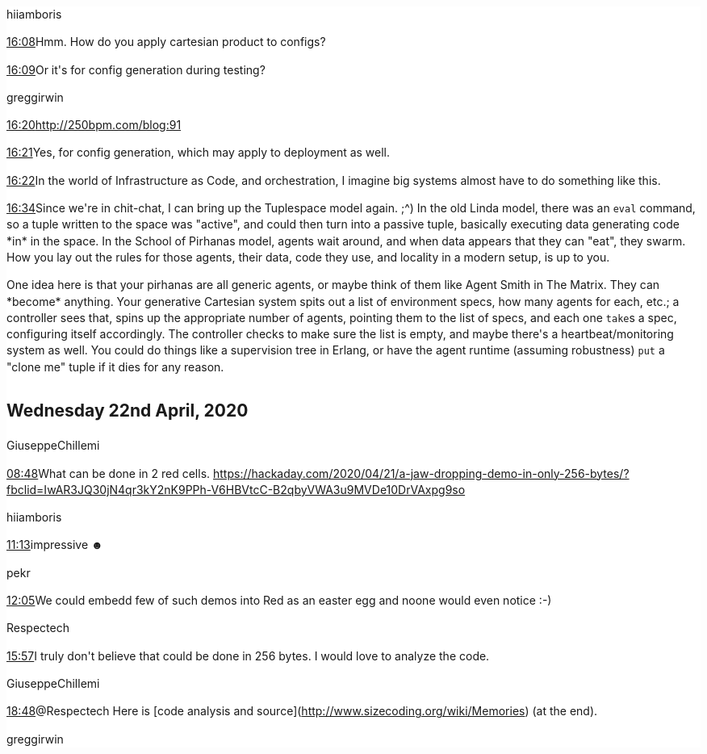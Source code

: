 hiiamboris

[16:08](#msg5e9dc912d65bcf75b5d99fa4)Hmm. How do you apply cartesian product to configs?

[16:09](#msg5e9dc93d85b01628f0658833)Or it's for config generation during testing?

greggirwin

[16:20](#msg5e9dcbbbd240da24338a6482)http://250bpm.com/blog:91

[16:21](#msg5e9dcbf874bfed5a1b50ca1b)Yes, for config generation, which may apply to deployment as well.

[16:22](#msg5e9dcc5fc7dcfc14e2d55d73)In the world of Infrastructure as Code, and orchestration, I imagine big systems almost have to do something like this.

[16:34](#msg5e9dcf25d65bcf75b5d9b50a)Since we're in chit-chat, I can bring up the Tuplespace model again. ;^) In the old Linda model, there was an `eval` command, so a tuple written to the space was "active", and could then turn into a passive tuple, basically executing data generating code \*in* in the space. In the School of Pirhanas model, agents wait around, and when data appears that they can "eat", they swarm. How you lay out the rules for those agents, their data, code they use, and locality in a modern setup, is up to you.

One idea here is that your pirhanas are all generic agents, or maybe think of them like Agent Smith in The Matrix. They can \*become* anything. Your generative Cartesian system spits out a list of environment specs, how many agents for each, etc.; a controller sees that, spins up the appropriate number of agents, pointing them to the list of specs, and each one `take`s a spec, configuring itself accordingly. The controller checks to make sure the list is empty, and maybe there's a heartbeat/monitoring system as well. You could do things like a supervision tree in Erlang, or have the agent runtime (assuming robustness) `put` a "clone me" tuple if it dies for any reason.

## Wednesday 22nd April, 2020

GiuseppeChillemi

[08:48](#msg5ea004c4727e88014a0b39a6)What can be done in 2 red cells. https://hackaday.com/2020/04/21/a-jaw-dropping-demo-in-only-256-bytes/?fbclid=IwAR3JQ30jN4qr3kY2nK9PPh-V6HBVtcC-B2qbyVWA3u9MVDe10DrVAxpg9so

hiiamboris

[11:13](#msg5ea026c4f8b37f6dac67bbe8)impressive ☻

pekr

[12:05](#msg5ea03313a3612210839747bb)We could embedd few of such demos into Red as an easter egg and noone would even notice :-)

Respectech

[15:57](#msg5ea0696471a34b0149024d63)I truly don't believe that could be done in 256 bytes. I would love to analyze the code.

GiuseppeChillemi

[18:48](#msg5ea0917f2fbcdb22ace62cf7)@Respectech Here is \[code analysis and source](http://www.sizecoding.org/wiki/Memories) (at the end).

greggirwin

